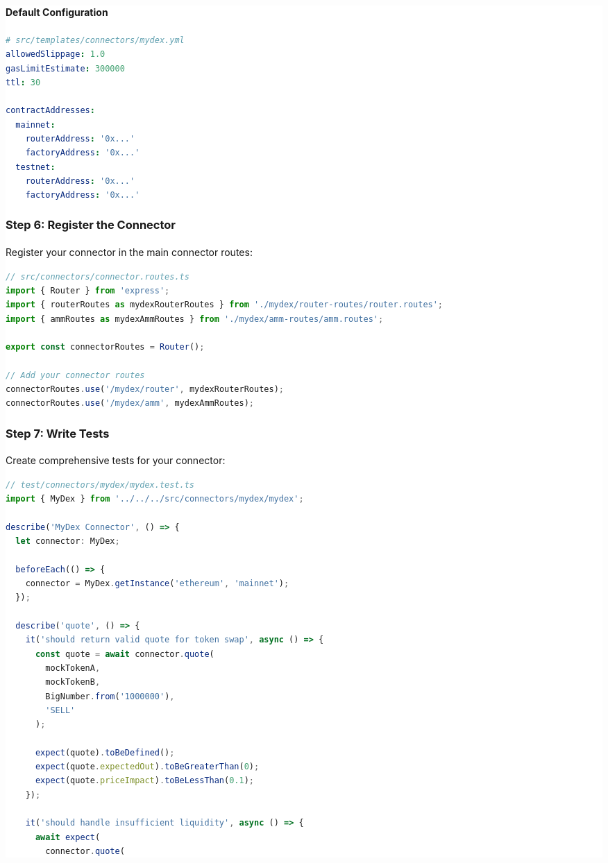 #### Default Configuration

```yaml
# src/templates/connectors/mydex.yml
allowedSlippage: 1.0
gasLimitEstimate: 300000
ttl: 30

contractAddresses:
  mainnet:
    routerAddress: '0x...'
    factoryAddress: '0x...'
  testnet:
    routerAddress: '0x...'
    factoryAddress: '0x...'
```

### Step 6: Register the Connector

Register your connector in the main connector routes:

```typescript
// src/connectors/connector.routes.ts
import { Router } from 'express';
import { routerRoutes as mydexRouterRoutes } from './mydex/router-routes/router.routes';
import { ammRoutes as mydexAmmRoutes } from './mydex/amm-routes/amm.routes';

export const connectorRoutes = Router();

// Add your connector routes
connectorRoutes.use('/mydex/router', mydexRouterRoutes);
connectorRoutes.use('/mydex/amm', mydexAmmRoutes);
```

### Step 7: Write Tests

Create comprehensive tests for your connector:

```typescript
// test/connectors/mydex/mydex.test.ts
import { MyDex } from '../../../src/connectors/mydex/mydex';

describe('MyDex Connector', () => {
  let connector: MyDex;
  
  beforeEach(() => {
    connector = MyDex.getInstance('ethereum', 'mainnet');
  });
  
  describe('quote', () => {
    it('should return valid quote for token swap', async () => {
      const quote = await connector.quote(
        mockTokenA,
        mockTokenB,
        BigNumber.from('1000000'),
        'SELL'
      );
      
      expect(quote).toBeDefined();
      expect(quote.expectedOut).toBeGreaterThan(0);
      expect(quote.priceImpact).toBeLessThan(0.1);
    });
    
    it('should handle insufficient liquidity', async () => {
      await expect(
        connector.quote(
```